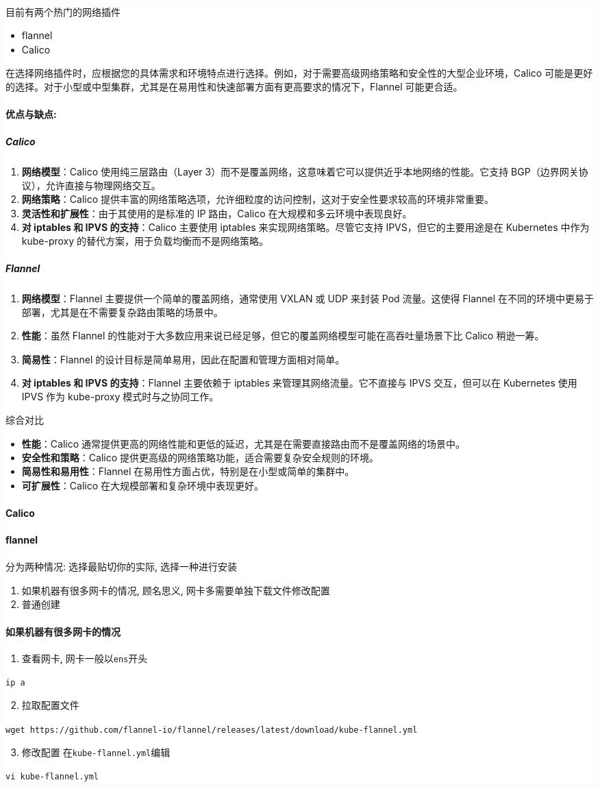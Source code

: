 目前有两个热门的网络插件
- flannel
- Calico

在选择网络插件时，应根据您的具体需求和环境特点进行选择。例如，对于需要高级网络策略和安全性的大型企业环境，Calico 可能是更好的选择。对于小型或中型集群，尤其是在易用性和快速部署方面有更高要求的情况下，Flannel 可能更合适。

#### 优点与缺点:
##### Calico

1. **网络模型**：Calico 使用纯三层路由（Layer 3）而不是覆盖网络，这意味着它可以提供近乎本地网络的性能。它支持 BGP（边界网关协议），允许直接与物理网络交互。
2. **网络策略**：Calico 提供丰富的网络策略选项，允许细粒度的访问控制，这对于安全性要求较高的环境非常重要。
3. **灵活性和扩展性**：由于其使用的是标准的 IP 路由，Calico 在大规模和多云环境中表现良好。
4. **对 iptables 和 IPVS 的支持**：Calico 主要使用 iptables 来实现网络策略。尽管它支持 IPVS，但它的主要用途是在 Kubernetes 中作为 kube-proxy 的替代方案，用于负载均衡而不是网络策略。
##### Flannel

1. **网络模型**：Flannel 主要提供一个简单的覆盖网络，通常使用 VXLAN 或 UDP 来封装 Pod 流量。这使得 Flannel 在不同的环境中更易于部署，尤其是在不需要复杂路由策略的场景中。
2. **性能**：虽然 Flannel 的性能对于大多数应用来说已经足够，但它的覆盖网络模型可能在高吞吐量场景下比 Calico 稍逊一筹。
3. **简易性**：Flannel 的设计目标是简单易用，因此在配置和管理方面相对简单。

4. **对 iptables 和 IPVS 的支持**：Flannel 主要依赖于 iptables 来管理其网络流量。它不直接与 IPVS 交互，但可以在 Kubernetes 使用 IPVS 作为 kube-proxy 模式时与之协同工作。
 
综合对比

- **性能**：Calico 通常提供更高的网络性能和更低的延迟，尤其是在需要直接路由而不是覆盖网络的场景中。
- **安全性和策略**：Calico 提供更高级的网络策略功能，适合需要复杂安全规则的环境。
- **简易性和易用性**：Flannel 在易用性方面占优，特别是在小型或简单的集群中。
- **可扩展性**：Calico 在大规模部署和复杂环境中表现更好。

#### Calico
#### flannel

分为两种情况: 选择最贴切你的实际, 选择一种进行安装
1. 如果机器有很多网卡的情况, 顾名思义, 网卡多需要单独下载文件修改配置
2. 普通创建
#### 如果机器有很多网卡的情况

1. 查看网卡, 网卡一般以`ens`开头
```
ip a
```

2. 拉取配置文件
```shell
wget https://github.com/flannel-io/flannel/releases/latest/download/kube-flannel.yml
```
3. 修改配置
在`kube-flannel.yml`编辑
```
vi kube-flannel.yml
```
